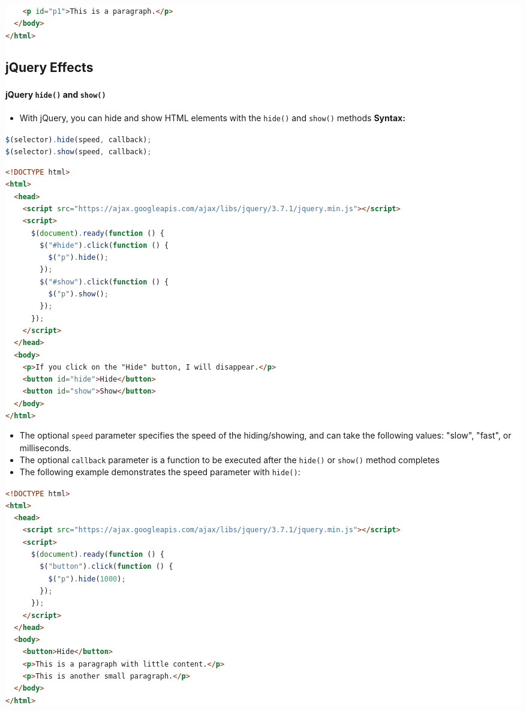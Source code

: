 ```html
    <p id="p1">This is a paragraph.</p>
  </body>
</html>
```

## jQuery Effects

#### jQuery `hide()` and `show()`

- With jQuery, you can hide and show HTML elements with the `hide()` and `show()` methods
  **Syntax:**

```js
$(selector).hide(speed, callback);
$(selector).show(speed, callback);
```

```html
<!DOCTYPE html>
<html>
  <head>
    <script src="https://ajax.googleapis.com/ajax/libs/jquery/3.7.1/jquery.min.js"></script>
    <script>
      $(document).ready(function () {
        $("#hide").click(function () {
          $("p").hide();
        });
        $("#show").click(function () {
          $("p").show();
        });
      });
    </script>
  </head>
  <body>
    <p>If you click on the "Hide" button, I will disappear.</p>
    <button id="hide">Hide</button>
    <button id="show">Show</button>
  </body>
</html>
```

- The optional `speed` parameter specifies the speed of the hiding/showing, and can take the following values: "slow", "fast", or milliseconds.
- The optional `callback` parameter is a function to be executed after the `hide()` or `show()` method completes
- The following example demonstrates the speed parameter with `hide()`:

```html
<!DOCTYPE html>
<html>
  <head>
    <script src="https://ajax.googleapis.com/ajax/libs/jquery/3.7.1/jquery.min.js"></script>
    <script>
      $(document).ready(function () {
        $("button").click(function () {
          $("p").hide(1000);
        });
      });
    </script>
  </head>
  <body>
    <button>Hide</button>
    <p>This is a paragraph with little content.</p>
    <p>This is another small paragraph.</p>
  </body>
</html>
```
